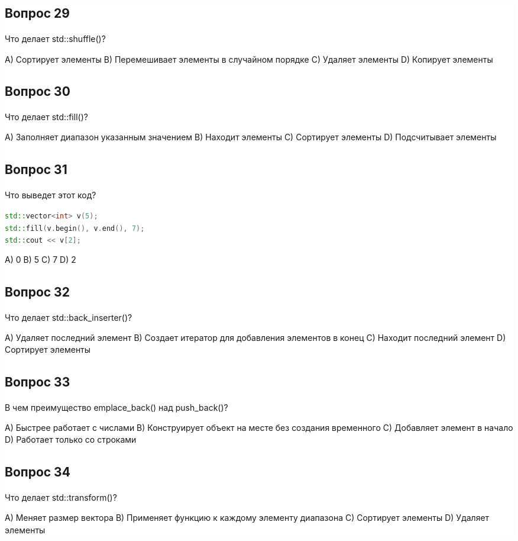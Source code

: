 ## Вопрос 29
Что делает std::shuffle()?

A) Сортирует элементы
B) Перемешивает элементы в случайном порядке
C) Удаляет элементы
D) Копирует элементы

## Вопрос 30
Что делает std::fill()?

A) Заполняет диапазон указанным значением
B) Находит элементы
C) Сортирует элементы
D) Подсчитывает элементы

## Вопрос 31
Что выведет этот код?
```cpp
std::vector<int> v(5);
std::fill(v.begin(), v.end(), 7);
std::cout << v[2];
```

A) 0
B) 5
C) 7
D) 2

## Вопрос 32
Что делает std::back_inserter()?

A) Удаляет последний элемент
B) Создает итератор для добавления элементов в конец
C) Находит последний элемент
D) Сортирует элементы

## Вопрос 33
В чем преимущество emplace_back() над push_back()?

A) Быстрее работает с числами
B) Конструирует объект на месте без создания временного
C) Добавляет элемент в начало
D) Работает только со строками

## Вопрос 34
Что делает std::transform()?

A) Меняет размер вектора
B) Применяет функцию к каждому элементу диапазона
C) Сортирует элементы
D) Удаляет элементы
